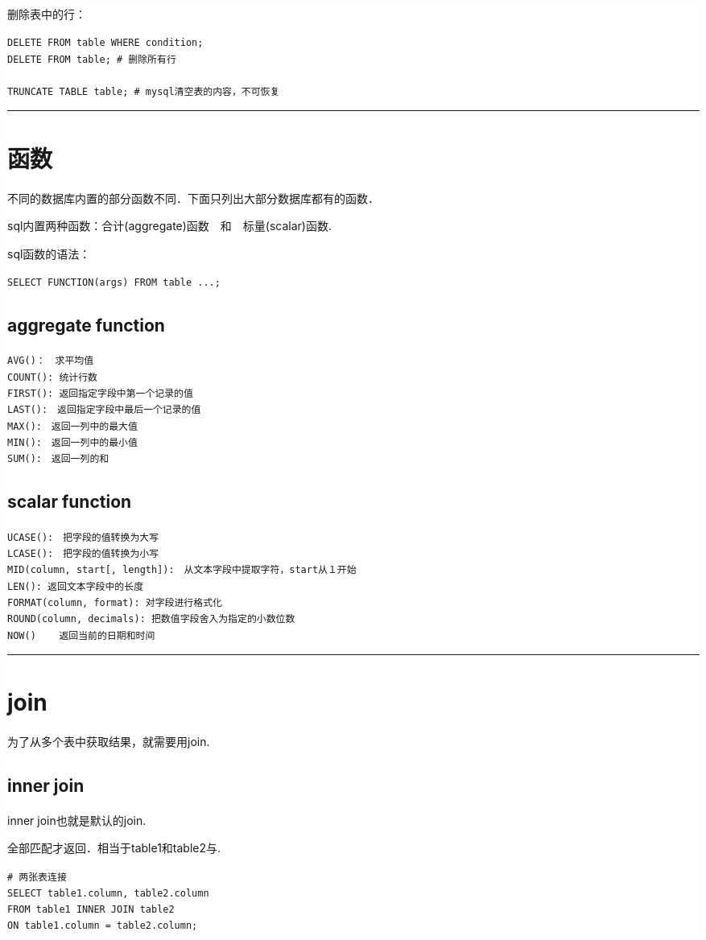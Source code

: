 删除表中的行：

    DELETE FROM table WHERE condition;
    DELETE FROM table; # 删除所有行

    TRUNCATE TABLE table; # mysql清空表的内容，不可恢复

***

# 函数

不同的数据库内置的部分函数不同．下面只列出大部分数据库都有的函数．

sql内置两种函数：合计(aggregate)函数　和　标量(scalar)函数.

sql函数的语法：

    SELECT FUNCTION(args) FROM table ...;

## aggregate function

    AVG()：　求平均值
    COUNT(): 统计行数
    FIRST(): 返回指定字段中第一个记录的值
    LAST():　返回指定字段中最后一个记录的值
    MAX():　返回一列中的最大值
    MIN():　返回一列中的最小值
    SUM():　返回一列的和

## scalar function

    UCASE():　把字段的值转换为大写
    LCASE():　把字段的值转换为小写
    MID(column, start[, length]):　从文本字段中提取字符，start从１开始
    LEN(): 返回文本字段中的长度
    FORMAT(column, format): 对字段进行格式化
    ROUND(column, decimals): 把数值字段舍入为指定的小数位数
    NOW()    返回当前的日期和时间

***

# join

为了从多个表中获取结果，就需要用join.

## inner join

inner join也就是默认的join.

全部匹配才返回．相当于table1和table2与.

    # 两张表连接
    SELECT table1.column, table2.column
    FROM table1 INNER JOIN table2
    ON table1.column = table2.column;

